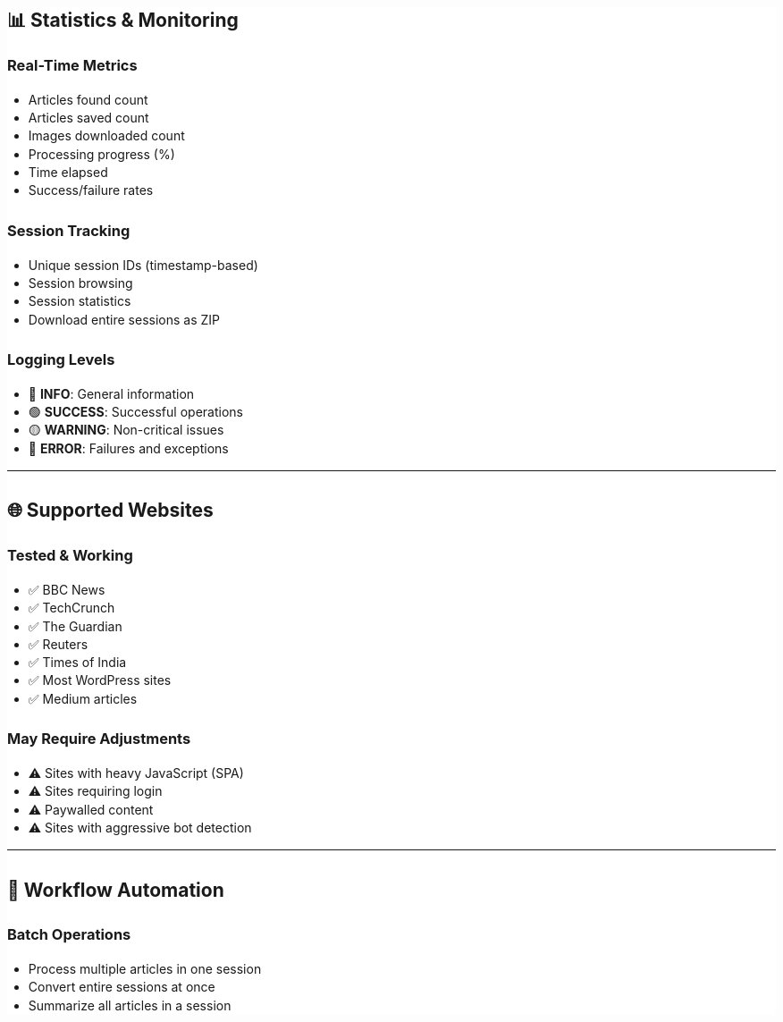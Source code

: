 
## 📊 Statistics & Monitoring

### Real-Time Metrics
- Articles found count
- Articles saved count
- Images downloaded count
- Processing progress (%)
- Time elapsed
- Success/failure rates

### Session Tracking
- Unique session IDs (timestamp-based)
- Session browsing
- Session statistics
- Download entire sessions as ZIP

### Logging Levels
- 🔵 **INFO**: General information
- 🟢 **SUCCESS**: Successful operations
- 🟡 **WARNING**: Non-critical issues
- 🔴 **ERROR**: Failures and exceptions

---

## 🌐 Supported Websites

### Tested & Working
- ✅ BBC News
- ✅ TechCrunch
- ✅ The Guardian
- ✅ Reuters
- ✅ Times of India
- ✅ Most WordPress sites
- ✅ Medium articles

### May Require Adjustments
- ⚠️ Sites with heavy JavaScript (SPA)
- ⚠️ Sites requiring login
- ⚠️ Paywalled content
- ⚠️ Sites with aggressive bot detection

---

## 🔄 Workflow Automation

### Batch Operations
- Process multiple articles in one session
- Convert entire sessions at once
- Summarize all articles in a session

